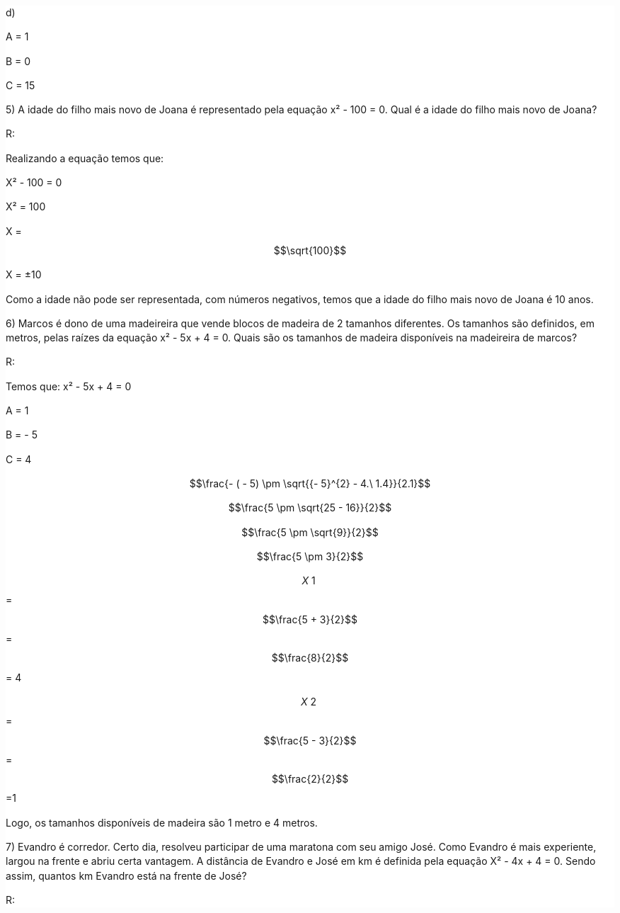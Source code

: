 d\)

A = 1

B = 0

C = 15

5\) A idade do filho mais novo de Joana é representado pela equação 
x² - 100 = 0. Qual é a idade do filho mais novo de Joana?

R: 

Realizando a equação temos que:

X² - 100 = 0

X² = 100

X = $$\sqrt{100}$$

X = ±10

Como a idade não pode ser representada, com números negativos, temos que a
idade do filho mais novo de Joana é 10 anos.

6\) Marcos é dono de uma madeireira que vende blocos de madeira de 2
tamanhos diferentes. Os tamanhos são definidos, em metros, pelas raízes
da equação x² - 5x + 4 = 0. Quais são os tamanhos de madeira
disponíveis na madeireira de marcos?

R:

Temos que: x² - 5x + 4 = 0

A = 1

B = - 5

C = 4

$$\frac{- ( - 5) \pm \sqrt{{- 5}^{2} - 4.\ 1.4}}{2.1}$$

$$\frac{5 \pm \sqrt{25 - 16}}{2}$$

$$\frac{5 \pm \sqrt{9}}{2}$$

$$\frac{5 \pm 3}{2}$$

$$X~1~$$ = $$\frac{5 + 3}{2}$$= $$\frac{8}{2}$$ = 4

$$X~2~$$ = $$\frac{5 - 3}{2}$$= $$\frac{2}{2}$$=1

Logo, os tamanhos disponíveis de madeira são 1 metro e 4 metros.

7\) Evandro é corredor. Certo dia, resolveu participar de uma maratona com seu
amigo José. Como Evandro é mais experiente, largou na frente e
abriu certa vantagem. A distância de Evandro e José em km é definida
pela equação X² - 4x + 4 = 0. Sendo assim, quantos km Evandro está na
frente de José? 

R:
